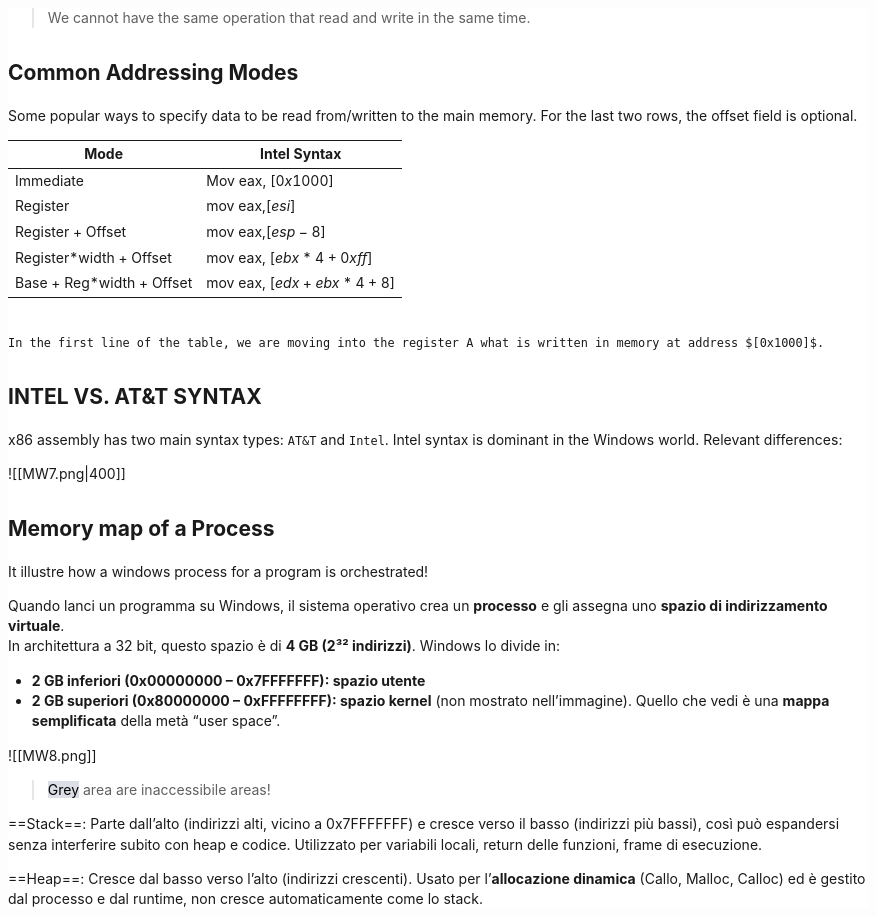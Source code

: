 >We cannot have the same operation that read and write in the same time.

## Common Addressing Modes
Some popular ways to specify data to be read from/written to the main memory. For the last two rows, the offset field is optional.

| Mode                      | Intel Syntax             |
| ------------------------- | ------------------------ |
| Immediate                 | Mov eax, $[0x1000]$      |
| Register                  | mov eax,$[esi]$          |
| Register + Offset         | mov eax,$[esp-8]$        |
| Register*width + Offset   | mov eax, $[ebx*4+0xff]$  |
| Base + Reg*width + Offset | mov eax, $[edx+ebx*4+8]$ |


```ad-example

In the first line of the table, we are moving into the register A what is written in memory at address $[0x1000]$.
```

## INTEL VS. AT&T SYNTAX
x86 assembly has two main syntax types: `AT&T` and `Intel`. Intel syntax is dominant in the Windows world. Relevant differences:

![[MW7.png|400]]

## Memory map of a Process
It illustre how a windows process for a program is orchestrated!

Quando lanci un programma su Windows, il sistema operativo crea un **processo** e gli assegna uno **spazio di indirizzamento virtuale**.  
In architettura a 32 bit, questo spazio è di **4 GB (2³² indirizzi)**. Windows lo divide in:
- **2 GB inferiori (0x00000000 – 0x7FFFFFFF): spazio utente**
- **2 GB superiori (0x80000000 – 0xFFFFFFFF): spazio kernel** (non mostrato nell’immagine).
Quello che vedi è una **mappa semplificata** della metà “user space”.

![[MW8.png]]

><mark style="background: #CACFD9A6;">Grey</mark> area are inaccessibile areas!

==Stack==: Parte dall’alto (indirizzi alti, vicino a 0x7FFFFFFF) e cresce verso il basso (indirizzi più bassi), così può espandersi senza interferire subito con heap e codice. Utilizzato per variabili locali, return delle funzioni, frame di esecuzione.

==Heap==: Cresce dal basso verso l’alto (indirizzi crescenti). Usato per l’**allocazione dinamica** (Callo, Malloc, Calloc) ed è gestito dal processo e dal runtime, non cresce automaticamente come lo stack.
